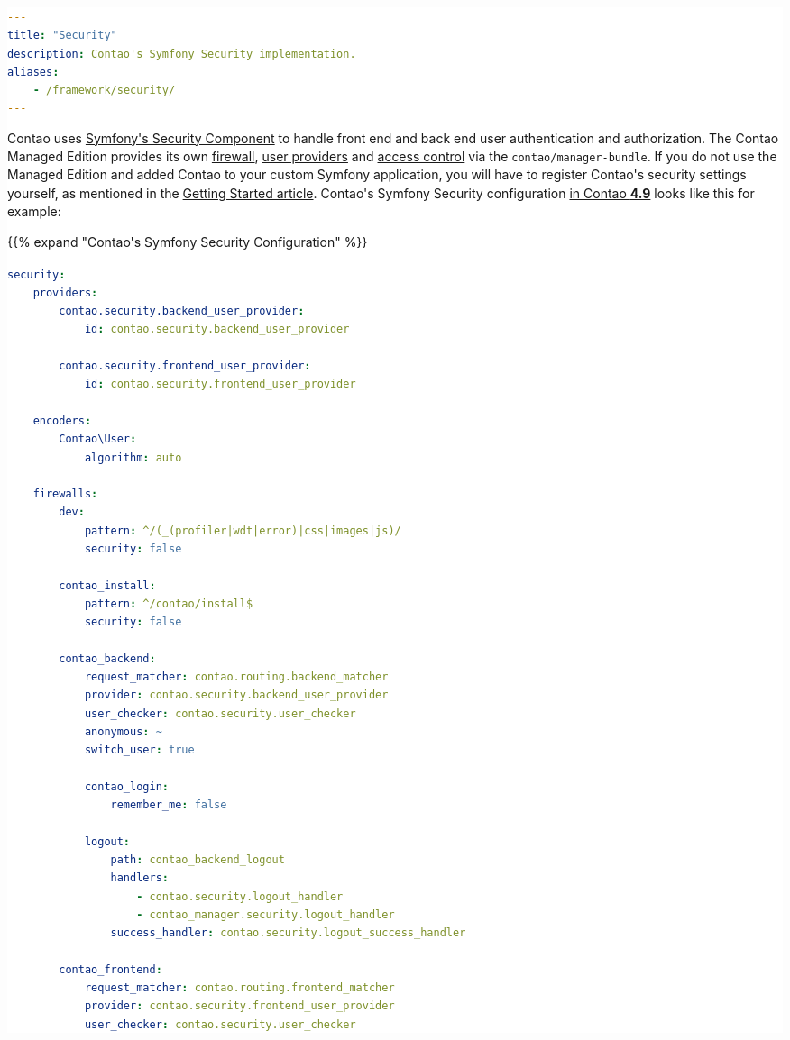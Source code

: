```yaml
---
title: "Security"
description: Contao's Symfony Security implementation.
aliases:
    - /framework/security/
---
```


Contao uses [Symfony's Security Component][SymfonySecurityComponent] to handle front end and back end user authentication and authorization.
The Contao Managed Edition provides its own [firewall][SymfonyFirewall], [user providers][SymfonyUserProvider] and 
[access control][SymfonyAccessControl] via the `contao/manager-bundle`. If you do not use the Managed Edition and added Contao to your
custom Symfony application, you will have to register Contao's security settings yourself, as mentioned in the 
[Getting Started article][ContaoConfiguration]. Contao's Symfony Security configuration [in Contao **4.9**][Contao49SecurityYaml] looks like this for example:

{{% expand "Contao's Symfony Security Configuration" %}}
```yaml
security:
    providers:
        contao.security.backend_user_provider:
            id: contao.security.backend_user_provider

        contao.security.frontend_user_provider:
            id: contao.security.frontend_user_provider

    encoders:
        Contao\User:
            algorithm: auto

    firewalls:
        dev:
            pattern: ^/(_(profiler|wdt|error)|css|images|js)/
            security: false

        contao_install:
            pattern: ^/contao/install$
            security: false

        contao_backend:
            request_matcher: contao.routing.backend_matcher
            provider: contao.security.backend_user_provider
            user_checker: contao.security.user_checker
            anonymous: ~
            switch_user: true

            contao_login:
                remember_me: false

            logout:
                path: contao_backend_logout
                handlers:
                    - contao.security.logout_handler
                    - contao_manager.security.logout_handler
                success_handler: contao.security.logout_success_handler

        contao_frontend:
            request_matcher: contao.routing.frontend_matcher
            provider: contao.security.frontend_user_provider
            user_checker: contao.security.user_checker
```

[SymfonySecurityComponent]: https://symfony.com/doc/4.4/components/security.html
[SymfonyFirewall]: https://symfony.com/doc/4.4/components/security/firewall.html
[SymfonyAuthenticationListener]: https://github.com/symfony/symfony/blob/4.4/src/Symfony/Component/Security/Http/Firewall/AbstractAuthenticationListener.php
[SymfonyUserProvider]: https://symfony.com/doc/4.4/security/user_provider.html
[SymfonyAccessControl]: https://symfony.com/doc/4.4/security/access_control.html
[ContaoConfiguration]: /getting-started/initial-setup/symfony-application/contao-4.9/#configure-your-contao-installation
[Contao49SecurityYaml]: https://github.com/contao/contao/blob/4.9/manager-bundle/src/Resources/skeleton/config/security.yml
[SymfonyFormLogin]: https://symfony.com/doc/4.4/security/form_login.html
[SymfonyUserChecker]: https://symfony.com/doc/4.4/security/user_checkers.html
[SymfonyRequestMatcherService]: https://symfony.com/doc/4.4/security/firewall_restriction.html#restricting-by-service
[RequestScope]: /framework/routing/#request-scope
[SymfonyVoters]: https://symfony.com/doc/4.4/security/voters.html
[SecurityHelperService]: /reference/services/#security-helper
[PermissionsReference]: /reference/permissions/
[BackEndRouteGuide]: /guides/back-end-routes/